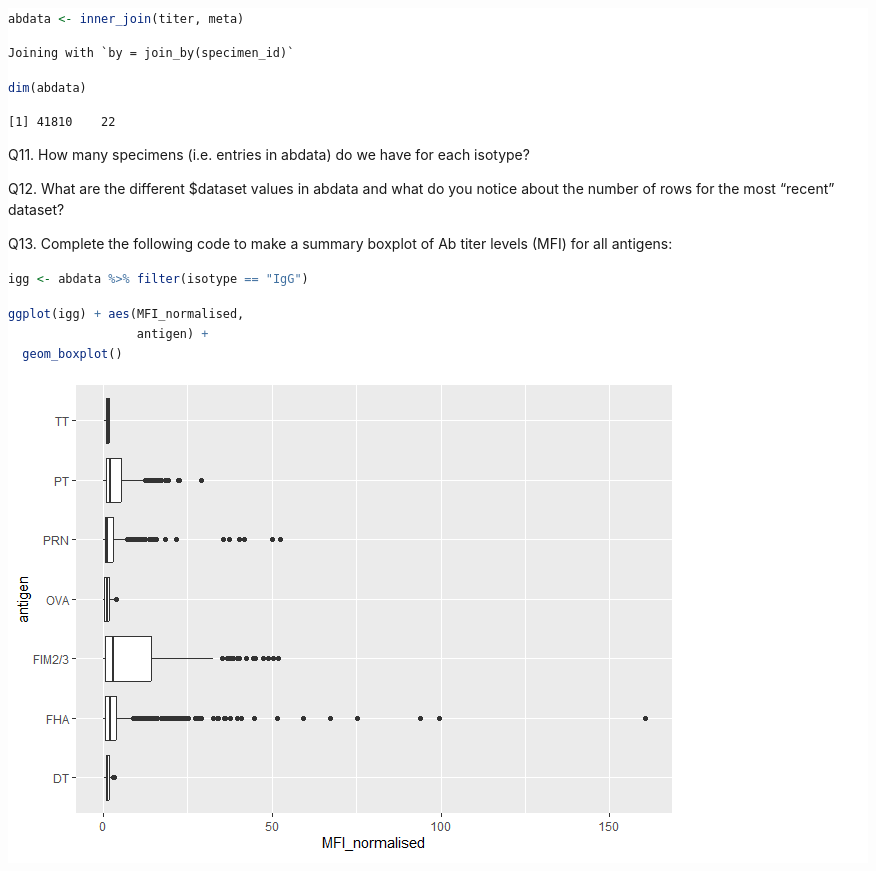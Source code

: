 ``` r
abdata <- inner_join(titer, meta)
```

    Joining with `by = join_by(specimen_id)`

``` r
dim(abdata)
```

    [1] 41810    22

Q11. How many specimens (i.e. entries in abdata) do we have for each
isotype?

Q12. What are the different \$dataset values in abdata and what do you
notice about the number of rows for the most “recent” dataset?

Q13. Complete the following code to make a summary boxplot of Ab titer
levels (MFI) for all antigens:

``` r
igg <- abdata %>% filter(isotype == "IgG")
```

``` r
ggplot(igg) + aes(MFI_normalised,
                  antigen) +
  geom_boxplot()
```

![](class19_files/figure-commonmark/unnamed-chunk-15-1.png)
